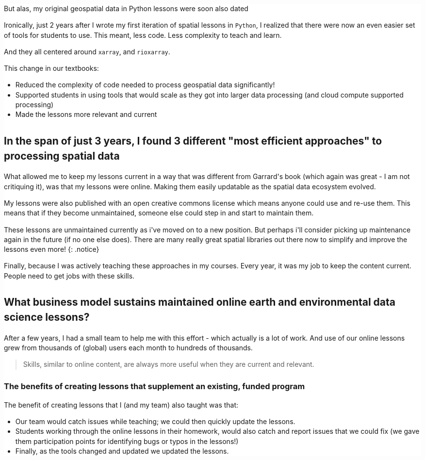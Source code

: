 But alas, my original geospatial data in Python lessons were soon also dated

Ironically, just 2 years after I wrote my first iteration of spatial lessons in 
`Python`, I realized that there were now an even easier set of tools for 
students to use. This meant, less code. Less complexity to teach and learn. 

And they all centered around `xarray`, and `rioxarray`.  

This change in our textbooks: 

* Reduced the complexity of code needed to process geospatial data significantly! 
* Supported students in using tools that would scale as they got into larger data processing (and cloud compute supported processing)
* Made the lessons more relevant and current

## In the span of just 3 years, I found 3 different "most efficient approaches" to processing spatial data 

What allowed me to keep my lessons current in a way that was different from 
Garrard's book (which again was great - I am not critiquing it), was that my 
lessons were online. Making them easily updatable as the spatial data ecosystem 
evolved. 

My lessons were also published with an open creative commons license which means 
anyone could use and re-use them. This means that if they become unmaintained,
someone else could step in and start to maintain them. 

<i class="far fa-lightbulb"></i> These lessons are unmaintained currently as i've moved on to a new position.
But perhaps i'll consider picking up maintenance again in the future (if no one
else does). There are many really great spatial libraries out there now to 
simplify and improve the lessons even more!
{: .notice}

Finally, because I was actively teaching these approaches in my courses. 
Every year, it was my job to keep the content current. People need to get jobs 
with these skills. 

## What business model sustains maintained online earth and environmental data science lessons?

After a few years, I had a small team to help me with this effort - which 
actually is a lot of work. And use of our online lessons grew from thousands of 
(global) users each month to hundreds of thousands. 

> Skills, similar to online content, are always more useful when they are 
> current and relevant. 

### The benefits of creating lessons that supplement an existing, funded program
The benefit of creating lessons that I (and my team) also taught was that:

* Our team would catch issues while teaching; we could then quickly update the lessons. 
* Students working through the online lessons in their homework, would also catch and report issues that we could fix (we gave them participation points for identifying bugs or typos in the lessons!) 
* Finally, as the tools changed and updated we updated the lessons.
